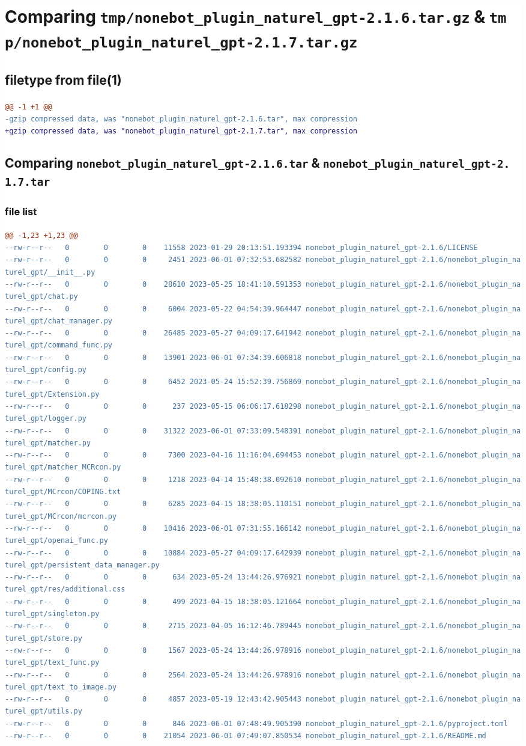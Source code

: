 # Comparing `tmp/nonebot_plugin_naturel_gpt-2.1.6.tar.gz` & `tmp/nonebot_plugin_naturel_gpt-2.1.7.tar.gz`

## filetype from file(1)

```diff
@@ -1 +1 @@
-gzip compressed data, was "nonebot_plugin_naturel_gpt-2.1.6.tar", max compression
+gzip compressed data, was "nonebot_plugin_naturel_gpt-2.1.7.tar", max compression
```

## Comparing `nonebot_plugin_naturel_gpt-2.1.6.tar` & `nonebot_plugin_naturel_gpt-2.1.7.tar`

### file list

```diff
@@ -1,23 +1,23 @@
--rw-r--r--   0        0        0    11558 2023-01-29 20:13:51.193394 nonebot_plugin_naturel_gpt-2.1.6/LICENSE
--rw-r--r--   0        0        0     2451 2023-06-01 07:32:53.682582 nonebot_plugin_naturel_gpt-2.1.6/nonebot_plugin_naturel_gpt/__init__.py
--rw-r--r--   0        0        0    28610 2023-05-25 18:41:10.591353 nonebot_plugin_naturel_gpt-2.1.6/nonebot_plugin_naturel_gpt/chat.py
--rw-r--r--   0        0        0     6004 2023-05-22 04:54:39.964447 nonebot_plugin_naturel_gpt-2.1.6/nonebot_plugin_naturel_gpt/chat_manager.py
--rw-r--r--   0        0        0    26485 2023-05-27 04:09:17.641942 nonebot_plugin_naturel_gpt-2.1.6/nonebot_plugin_naturel_gpt/command_func.py
--rw-r--r--   0        0        0    13901 2023-06-01 07:34:39.606818 nonebot_plugin_naturel_gpt-2.1.6/nonebot_plugin_naturel_gpt/config.py
--rw-r--r--   0        0        0     6452 2023-05-24 15:52:39.756869 nonebot_plugin_naturel_gpt-2.1.6/nonebot_plugin_naturel_gpt/Extension.py
--rw-r--r--   0        0        0      237 2023-05-15 06:06:17.618298 nonebot_plugin_naturel_gpt-2.1.6/nonebot_plugin_naturel_gpt/logger.py
--rw-r--r--   0        0        0    31322 2023-06-01 07:33:09.548391 nonebot_plugin_naturel_gpt-2.1.6/nonebot_plugin_naturel_gpt/matcher.py
--rw-r--r--   0        0        0     7300 2023-04-16 11:16:04.694453 nonebot_plugin_naturel_gpt-2.1.6/nonebot_plugin_naturel_gpt/matcher_MCRcon.py
--rw-r--r--   0        0        0     1218 2023-04-14 15:48:38.092610 nonebot_plugin_naturel_gpt-2.1.6/nonebot_plugin_naturel_gpt/MCrcon/COPING.txt
--rw-r--r--   0        0        0     6285 2023-04-15 18:38:05.110151 nonebot_plugin_naturel_gpt-2.1.6/nonebot_plugin_naturel_gpt/MCrcon/mcrcon.py
--rw-r--r--   0        0        0    10416 2023-06-01 07:31:55.166142 nonebot_plugin_naturel_gpt-2.1.6/nonebot_plugin_naturel_gpt/openai_func.py
--rw-r--r--   0        0        0    10884 2023-05-27 04:09:17.642939 nonebot_plugin_naturel_gpt-2.1.6/nonebot_plugin_naturel_gpt/persistent_data_manager.py
--rw-r--r--   0        0        0      634 2023-05-24 13:44:26.976921 nonebot_plugin_naturel_gpt-2.1.6/nonebot_plugin_naturel_gpt/res/additional.css
--rw-r--r--   0        0        0      499 2023-04-15 18:38:05.121664 nonebot_plugin_naturel_gpt-2.1.6/nonebot_plugin_naturel_gpt/singleton.py
--rw-r--r--   0        0        0     2715 2023-04-05 16:12:46.789445 nonebot_plugin_naturel_gpt-2.1.6/nonebot_plugin_naturel_gpt/store.py
--rw-r--r--   0        0        0     1567 2023-05-24 13:44:26.978916 nonebot_plugin_naturel_gpt-2.1.6/nonebot_plugin_naturel_gpt/text_func.py
--rw-r--r--   0        0        0     2564 2023-05-24 13:44:26.978916 nonebot_plugin_naturel_gpt-2.1.6/nonebot_plugin_naturel_gpt/text_to_image.py
--rw-r--r--   0        0        0     4857 2023-05-19 12:43:42.905443 nonebot_plugin_naturel_gpt-2.1.6/nonebot_plugin_naturel_gpt/utils.py
--rw-r--r--   0        0        0      846 2023-06-01 07:48:49.905390 nonebot_plugin_naturel_gpt-2.1.6/pyproject.toml
--rw-r--r--   0        0        0    21054 2023-06-01 07:49:07.850534 nonebot_plugin_naturel_gpt-2.1.6/README.md
```